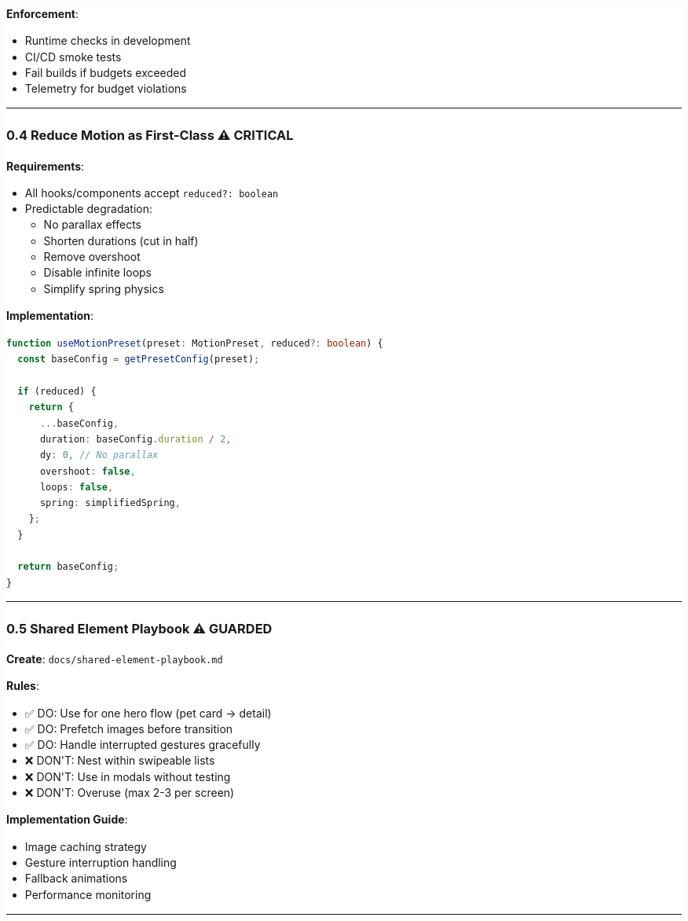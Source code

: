 **Enforcement**:
- Runtime checks in development
- CI/CD smoke tests
- Fail builds if budgets exceeded
- Telemetry for budget violations

---

### **0.4 Reduce Motion as First-Class** ⚠️ **CRITICAL**

**Requirements**:
- All hooks/components accept `reduced?: boolean`
- Predictable degradation:
  - No parallax effects
  - Shorten durations (cut in half)
  - Remove overshoot
  - Disable infinite loops
  - Simplify spring physics

**Implementation**:
```typescript
function useMotionPreset(preset: MotionPreset, reduced?: boolean) {
  const baseConfig = getPresetConfig(preset);
  
  if (reduced) {
    return {
      ...baseConfig,
      duration: baseConfig.duration / 2,
      dy: 0, // No parallax
      overshoot: false,
      loops: false,
      spring: simplifiedSpring,
    };
  }
  
  return baseConfig;
}
```

---

### **0.5 Shared Element Playbook** ⚠️ **GUARDED**

**Create**: `docs/shared-element-playbook.md`

**Rules**:
- ✅ DO: Use for one hero flow (pet card → detail)
- ✅ DO: Prefetch images before transition
- ✅ DO: Handle interrupted gestures gracefully
- ❌ DON'T: Nest within swipeable lists
- ❌ DON'T: Use in modals without testing
- ❌ DON'T: Overuse (max 2-3 per screen)

**Implementation Guide**:
- Image caching strategy
- Gesture interruption handling
- Fallback animations
- Performance monitoring

---